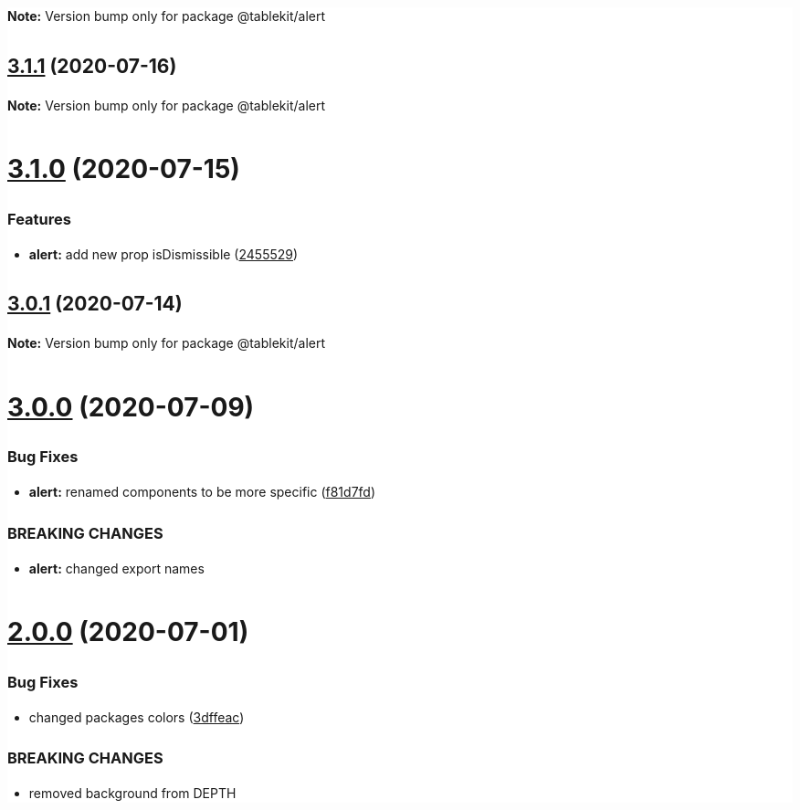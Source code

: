 **Note:** Version bump only for package @tablekit/alert

## [3.1.1](https://gitlab.com/tablecheck/frontend/tablekit/compare/@tablekit/alert@3.1.0...@tablekit/alert@3.1.1) (2020-07-16)

**Note:** Version bump only for package @tablekit/alert

# [3.1.0](https://gitlab.com/tablecheck/frontend/tablekit/compare/@tablekit/alert@3.0.1...@tablekit/alert@3.1.0) (2020-07-15)

### Features

- **alert:** add new prop isDismissible ([2455529](https://gitlab.com/tablecheck/frontend/tablekit/commit/2455529f076182a7321e94da713d1d97f90302c9))

## [3.0.1](https://gitlab.com/tablecheck/frontend/tablekit/compare/@tablekit/alert@3.0.0...@tablekit/alert@3.0.1) (2020-07-14)

**Note:** Version bump only for package @tablekit/alert

# [3.0.0](https://gitlab.com/tablecheck/frontend/tablekit/compare/@tablekit/alert@2.0.0...@tablekit/alert@3.0.0) (2020-07-09)

### Bug Fixes

- **alert:** renamed components to be more specific ([f81d7fd](https://gitlab.com/tablecheck/frontend/tablekit/commit/f81d7fdb20f04f2e2644ef8174501e5c84012914))

### BREAKING CHANGES

- **alert:** changed export names

# [2.0.0](https://gitlab.com/tablecheck/frontend/tablekit/compare/@tablekit/alert@1.0.5...@tablekit/alert@2.0.0) (2020-07-01)

### Bug Fixes

- changed packages colors ([3dffeac](https://gitlab.com/tablecheck/frontend/tablekit/commit/3dffeacf4dff948354e7996eda6c60735c9f37d7))

### BREAKING CHANGES

- removed background from DEPTH
